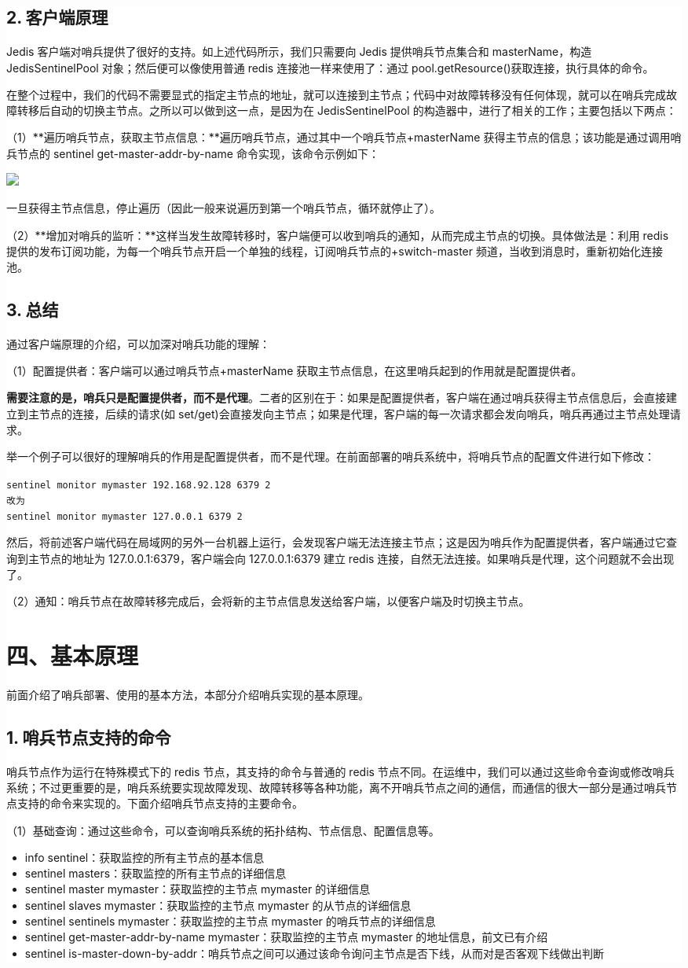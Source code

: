 
## []()2. 客户端原理

Jedis 客户端对哨兵提供了很好的支持。如上述代码所示，我们只需要向 Jedis 提供哨兵节点集合和 masterName，构造 JedisSentinelPool 对象；然后便可以像使用普通 redis 连接池一样来使用了：通过 pool.getResource()获取连接，执行具体的命令。

在整个过程中，我们的代码不需要显式的指定主节点的地址，就可以连接到主节点；代码中对故障转移没有任何体现，就可以在哨兵完成故障转移后自动的切换主节点。之所以可以做到这一点，是因为在 JedisSentinelPool 的构造器中，进行了相关的工作；主要包括以下两点：

（1）**遍历哨兵节点，获取主节点信息：**遍历哨兵节点，通过其中一个哨兵节点+masterName 获得主节点的信息；该功能是通过调用哨兵节点的 sentinel get-master-addr-by-name 命令实现，该命令示例如下：

![](https://images2018.cnblogs.com/blog/1174710/201809/1174710-20180909002433892-5049302.png)

一旦获得主节点信息，停止遍历（因此一般来说遍历到第一个哨兵节点，循环就停止了）。

（2）**增加对哨兵的监听：**这样当发生故障转移时，客户端便可以收到哨兵的通知，从而完成主节点的切换。具体做法是：利用 redis 提供的发布订阅功能，为每一个哨兵节点开启一个单独的线程，订阅哨兵节点的+switch-master 频道，当收到消息时，重新初始化连接池。

## []()3. 总结

通过客户端原理的介绍，可以加深对哨兵功能的理解：

（1）配置提供者：客户端可以通过哨兵节点+masterName 获取主节点信息，在这里哨兵起到的作用就是配置提供者。

**需要注意的是，哨兵只是配置提供者，而不是代理**。二者的区别在于：如果是配置提供者，客户端在通过哨兵获得主节点信息后，会直接建立到主节点的连接，后续的请求(如 set/get)会直接发向主节点；如果是代理，客户端的每一次请求都会发向哨兵，哨兵再通过主节点处理请求。

举一个例子可以很好的理解哨兵的作用是配置提供者，而不是代理。在前面部署的哨兵系统中，将哨兵节点的配置文件进行如下修改：

```
sentinel monitor mymaster 192.168.92.128 6379 2
改为
sentinel monitor mymaster 127.0.0.1 6379 2
```

然后，将前述客户端代码在局域网的另外一台机器上运行，会发现客户端无法连接主节点；这是因为哨兵作为配置提供者，客户端通过它查询到主节点的地址为 127.0.0.1:6379，客户端会向 127.0.0.1:6379 建立 redis 连接，自然无法连接。如果哨兵是代理，这个问题就不会出现了。

（2）通知：哨兵节点在故障转移完成后，会将新的主节点信息发送给客户端，以便客户端及时切换主节点。

# []()四、基本原理

前面介绍了哨兵部署、使用的基本方法，本部分介绍哨兵实现的基本原理。

## []()1. 哨兵节点支持的命令

哨兵节点作为运行在特殊模式下的 redis 节点，其支持的命令与普通的 redis 节点不同。在运维中，我们可以通过这些命令查询或修改哨兵系统；不过更重要的是，哨兵系统要实现故障发现、故障转移等各种功能，离不开哨兵节点之间的通信，而通信的很大一部分是通过哨兵节点支持的命令来实现的。下面介绍哨兵节点支持的主要命令。

（1）基础查询：通过这些命令，可以查询哨兵系统的拓扑结构、节点信息、配置信息等。

- info sentinel：获取监控的所有主节点的基本信息
- sentinel masters：获取监控的所有主节点的详细信息
- sentinel master mymaster：获取监控的主节点 mymaster 的详细信息
- sentinel slaves mymaster：获取监控的主节点 mymaster 的从节点的详细信息
- sentinel sentinels mymaster：获取监控的主节点 mymaster 的哨兵节点的详细信息
- sentinel get-master-addr-by-name mymaster：获取监控的主节点 mymaster 的地址信息，前文已有介绍
- sentinel is-master-down-by-addr：哨兵节点之间可以通过该命令询问主节点是否下线，从而对是否客观下线做出判断
